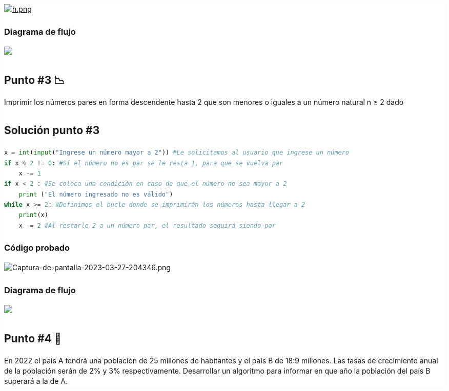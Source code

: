 [![h.png](https://i.postimg.cc/vTt8VZyZ/h.png)](https://postimg.cc/V05cy15x)

### Diagrama de flujo

[![](https://mermaid.ink/img/pako:eNp1kUFPAjEQhf_KpIkJRDYBbmwAoy4oKiZEby2HSTvIxN2WlKIxLP_dWTXhAN5eZ6bvfZnZKxscqVytyvBp1xgTvBbGX7dmni2HdpaNbzTDCHpLkYXI4QgGg8GVPDPj6w-KDh3FUE8yzRd9GEP3tHenZ9UmcsURuPFZ6IkHiw7Bsi0D8OWovzR-0UQYX8j3eorlNtT3md4SOEpMnoDK3_nGYtZasW8LqehbjULYb8pTkULY63bPYDxoFMIh9E5bj0dCbHzm5wnnTYTx0yPh07-Ez3-EqqMqihWykzXvjQcwKq2pIqNykQ7ju1HGH2QOdym8fHmr8hR31FG7jcNEBeNbxErlK0mUKjlOIc5_7_ZzvsM3sl-Stg?type=png)](https://mermaid.live/edit#pako:eNp1kUFPAjEQhf_KpIkJRDYBbmwAoy4oKiZEby2HSTvIxN2WlKIxLP_dWTXhAN5eZ6bvfZnZKxscqVytyvBp1xgTvBbGX7dmni2HdpaNbzTDCHpLkYXI4QgGg8GVPDPj6w-KDh3FUE8yzRd9GEP3tHenZ9UmcsURuPFZ6IkHiw7Bsi0D8OWovzR-0UQYX8j3eorlNtT3md4SOEpMnoDK3_nGYtZasW8LqehbjULYb8pTkULY63bPYDxoFMIh9E5bj0dCbHzm5wnnTYTx0yPh07-Ez3-EqqMqihWykzXvjQcwKq2pIqNykQ7ju1HGH2QOdym8fHmr8hR31FG7jcNEBeNbxErlK0mUKjlOIc5_7_ZzvsM3sl-Stg)

## Punto #3 📉

Imprimir los números pares en forma descendente hasta 2 que son menores o iguales a un número natural n ≥ 2 dado

## Solución punto #3

``` python
x = int(input("Ingrese un número mayor a 2")) #Le solicitamos al usuario que ingrese un número
if x % 2 != 0: #Si el número no es par se le resta 1, para que se vuelva par
    x -= 1 
if x < 2 : #Se coloca una condición en caso de que el número no sea mayor a 2
    print ("El número ingresado no es válido")
while x >= 2: #Definimos el bucle donde se imprimirán los números hasta llegar a 2
    print(x)
    x -= 2 #Al restarle 2 a un número par, el resultado seguirá siendo par 
```
### Código probado

[![Captura-de-pantalla-2023-03-27-204346.png](https://i.postimg.cc/WpHXBwcS/Captura-de-pantalla-2023-03-27-204346.png)](https://postimg.cc/7bS3776T)

### Diagrama de flujo

[![](https://mermaid.ink/img/pako:eNpNUD1PwzAQ_Sunm1qpHsgYkSJI-EglWGBAijuY-NpaxOfKcSAoyR9j5Y_hlKFsp3sf9-4NWDtNmOKucZ_1QfkAL4Xk60XJpjZuKcT6pnr6-bbkHRjee2qVdlvJEciH_jK5moQQ4wd5rXTkjIWoWgJNwRATUANvXd3QNtJvF3eGl5LzWbBTTevGcuhhnUEyzX7_Xe5PLsYevbEE_Sx_qF5FlsxTLrk8e2yqHkQGFzHTJoKlZFxhjGuV0fGvQTKAxHAgSxLTOGrl3yVKniJPdcE9f3GNafAdrbA7ahWoMGrvlcV0vhC3pE1w_vGvqFNf0y_GUWjd?type=png)](https://mermaid.live/edit#pako:eNpNUD1PwzAQ_Sunm1qpHsgYkSJI-EglWGBAijuY-NpaxOfKcSAoyR9j5Y_hlKFsp3sf9-4NWDtNmOKucZ_1QfkAL4Xk60XJpjZuKcT6pnr6-bbkHRjee2qVdlvJEciH_jK5moQQ4wd5rXTkjIWoWgJNwRATUANvXd3QNtJvF3eGl5LzWbBTTevGcuhhnUEyzX7_Xe5PLsYevbEE_Sx_qF5FlsxTLrk8e2yqHkQGFzHTJoKlZFxhjGuV0fGvQTKAxHAgSxLTOGrl3yVKniJPdcE9f3GNafAdrbA7ahWoMGrvlcV0vhC3pE1w_vGvqFNf0y_GUWjd)

## Punto #4 👥

En 2022 el país A tendrá una población de 25 millones de habitantes y el país B de 18:9 millones. Las tasas de crecimiento anual de la población serán de 2% y 3% respectivamente. Desarrollar un algoritmo para informar en que año la población del país B superará a la de A.

